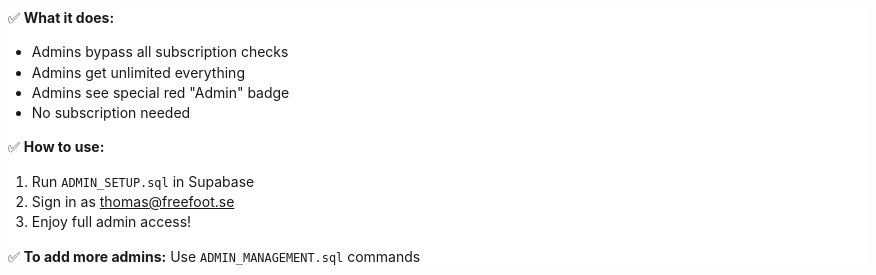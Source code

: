 ✅ **What it does:**
- Admins bypass all subscription checks
- Admins get unlimited everything
- Admins see special red "Admin" badge
- No subscription needed

✅ **How to use:**
1. Run `ADMIN_SETUP.sql` in Supabase
2. Sign in as thomas@freefoot.se
3. Enjoy full admin access!

✅ **To add more admins:**
Use `ADMIN_MANAGEMENT.sql` commands
